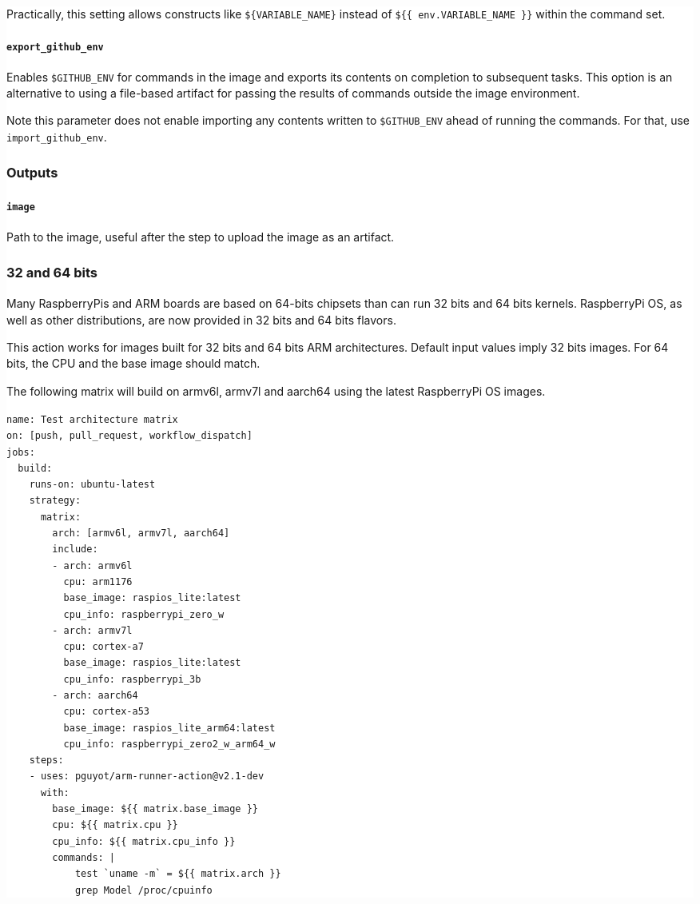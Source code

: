Practically, this setting allows constructs like `${VARIABLE_NAME}` instead of
`${{ env.VARIABLE_NAME }}` within the command set.

#### `export_github_env`

Enables `$GITHUB_ENV` for commands in the image and exports its contents on
completion to subsequent tasks. This option is an alternative to using a
file-based artifact for passing the results of commands outside the image
environment.

Note this parameter does not enable importing any contents written to
`$GITHUB_ENV` ahead of running the commands. For that, use `import_github_env`.

### Outputs

#### `image`

Path to the image, useful after the step to upload the image as an artifact.

### 32 and 64 bits

Many RaspberryPis and ARM boards are based on 64-bits chipsets than can run
32 bits and 64 bits kernels. RaspberryPi OS, as well as other distributions,
are now provided in 32 bits and 64 bits flavors.

This action works for images built for 32 bits and 64 bits ARM architectures.
Default input values imply 32 bits images. For 64 bits, the CPU and the
base image should match.

The following matrix will build on armv6l, armv7l and aarch64 using the latest
RaspberryPi OS images.

    name: Test architecture matrix
    on: [push, pull_request, workflow_dispatch]
    jobs:
      build:
        runs-on: ubuntu-latest
        strategy:
          matrix:
            arch: [armv6l, armv7l, aarch64]
            include:
            - arch: armv6l
              cpu: arm1176
              base_image: raspios_lite:latest
              cpu_info: raspberrypi_zero_w
            - arch: armv7l
              cpu: cortex-a7
              base_image: raspios_lite:latest
              cpu_info: raspberrypi_3b
            - arch: aarch64
              cpu: cortex-a53
              base_image: raspios_lite_arm64:latest
              cpu_info: raspberrypi_zero2_w_arm64_w
        steps:
        - uses: pguyot/arm-runner-action@v2.1-dev
          with:
            base_image: ${{ matrix.base_image }}
            cpu: ${{ matrix.cpu }}
            cpu_info: ${{ matrix.cpu_info }}
            commands: |
                test `uname -m` = ${{ matrix.arch }}
                grep Model /proc/cpuinfo
